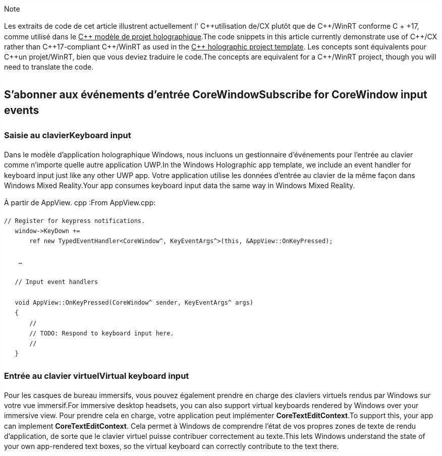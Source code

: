 >[!NOTE]
><span data-ttu-id="55df1-111">Les extraits de code de cet article illustrent actuellement l' C++utilisation de/CX plutôt que de C++/WinRT conforme C + +17, comme utilisé dans le [ C++ modèle de projet holographique](creating-a-holographic-directx-project.md).</span><span class="sxs-lookup"><span data-stu-id="55df1-111">The code snippets in this article currently demonstrate use of C++/CX rather than C++17-compliant C++/WinRT as used in the [C++ holographic project template](creating-a-holographic-directx-project.md).</span></span>  <span data-ttu-id="55df1-112">Les concepts sont équivalents pour C++un projet/WinRT, bien que vous deviez traduire le code.</span><span class="sxs-lookup"><span data-stu-id="55df1-112">The concepts are equivalent for a C++/WinRT project, though you will need to translate the code.</span></span>

## <a name="subscribe-for-corewindow-input-events"></a><span data-ttu-id="55df1-113">S’abonner aux événements d’entrée CoreWindow</span><span class="sxs-lookup"><span data-stu-id="55df1-113">Subscribe for CoreWindow input events</span></span>

### <a name="keyboard-input"></a><span data-ttu-id="55df1-114">Saisie au clavier</span><span class="sxs-lookup"><span data-stu-id="55df1-114">Keyboard input</span></span>

<span data-ttu-id="55df1-115">Dans le modèle d’application holographique Windows, nous incluons un gestionnaire d’événements pour l’entrée au clavier comme n’importe quelle autre application UWP.</span><span class="sxs-lookup"><span data-stu-id="55df1-115">In the Windows Holographic app template, we include an event handler for keyboard input just like any other UWP app.</span></span> <span data-ttu-id="55df1-116">Votre application utilise les données d’entrée au clavier de la même façon dans Windows Mixed Reality.</span><span class="sxs-lookup"><span data-stu-id="55df1-116">Your app consumes keyboard input data the same way in Windows Mixed Reality.</span></span>

<span data-ttu-id="55df1-117">À partir de AppView. cpp :</span><span class="sxs-lookup"><span data-stu-id="55df1-117">From AppView.cpp:</span></span>

```
// Register for keypress notifications.
   window->KeyDown +=
       ref new TypedEventHandler<CoreWindow^, KeyEventArgs^>(this, &AppView::OnKeyPressed);

    …

   // Input event handlers

   void AppView::OnKeyPressed(CoreWindow^ sender, KeyEventArgs^ args)
   {
       //
       // TODO: Respond to keyboard input here.
       //
   }
```

### <a name="virtual-keyboard-input"></a><span data-ttu-id="55df1-118">Entrée au clavier virtuel</span><span class="sxs-lookup"><span data-stu-id="55df1-118">Virtual keyboard input</span></span>
<span data-ttu-id="55df1-119">Pour les casques de bureau immersifs, vous pouvez également prendre en charge des claviers virtuels rendus par Windows sur votre vue immersif.</span><span class="sxs-lookup"><span data-stu-id="55df1-119">For immersive desktop headsets, you can also support virtual keyboards rendered by Windows over your immersive view.</span></span> <span data-ttu-id="55df1-120">Pour prendre cela en charge, votre application peut implémenter **CoreTextEditContext**.</span><span class="sxs-lookup"><span data-stu-id="55df1-120">To support this, your app can implement **CoreTextEditContext**.</span></span> <span data-ttu-id="55df1-121">Cela permet à Windows de comprendre l’état de vos propres zones de texte de rendu d’application, de sorte que le clavier virtuel puisse contribuer correctement au texte.</span><span class="sxs-lookup"><span data-stu-id="55df1-121">This lets Windows understand the state of your own app-rendered text boxes, so the virtual keyboard can correctly contribute to the text there.</span></span>
